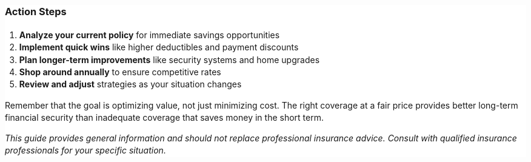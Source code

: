 ### Action Steps

1. **Analyze your current policy** for immediate savings opportunities
2. **Implement quick wins** like higher deductibles and payment discounts
3. **Plan longer-term improvements** like security systems and home upgrades
4. **Shop around annually** to ensure competitive rates
5. **Review and adjust** strategies as your situation changes

Remember that the goal is optimizing value, not just minimizing cost. The right coverage at a fair price provides better long-term financial security than inadequate coverage that saves money in the short term.

*This guide provides general information and should not replace professional insurance advice. Consult with qualified insurance professionals for your specific situation.*